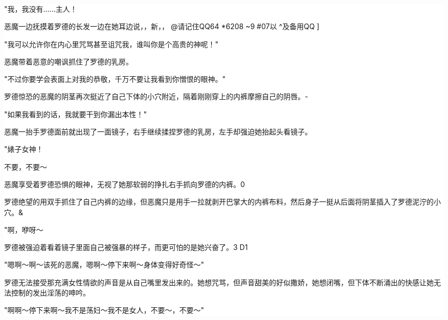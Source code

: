 

"我，我没有......主人！





恶魔一边抚摸着罗德的长发一边在她耳边说，，新，， @请记住QQ64 *6208 ~9 #07以 ^及备用QQ ]



"我可以允许你在内心里咒骂甚至诅咒我，谁叫你是个高贵的神呢！"



恶魔带着恶意的嘲讽抓住了罗德的乳房。



"不过你要学会表面上对我的恭敬，千万不要让我看到你憎恨的眼神。"





罗德惊恐的恶魔的阴茎再次挺近了自己下体的小穴附近，隔着刚刚穿上的内裤摩擦自己的阴唇。-



"如果我看到的话，我就要干到你漏出本性！"





恶魔一抬手罗德面前就出现了一面镜子，右手继续揉捏罗德的乳房，左手却强迫她抬起头看镜子。



"婊子女神！



不要，不要～



恶魔享受着罗德恐惧的眼神，无视了她那软弱的挣扎右手抓向罗德的内裤。0





罗德绝望的用双手抓住了自己内裤的边缘，但恶魔只是用手一拉就剥开巴掌大的内裤布料，然后身子一挺从后面将阴茎插入了罗德泥泞的小穴。&



"啊，咿呀～



罗德被强迫着看着镜子里面自己被强暴的样子，而更可怕的是她兴奋了。3 D1



"嗯啊～啊～该死的恶魔，嗯啊～停下来啊～身体变得好奇怪～"





罗德无法接受那充满女性情欲的声音是从自己嘴里发出来的。她想咒骂，但声音甜美的好似撒娇，她想闭嘴，但下体不断涌出的快感让她无法控制的发出淫荡的呻吟。



"啊啊～停下来啊～我不是荡妇～我不是女人，不要～，不要～"

